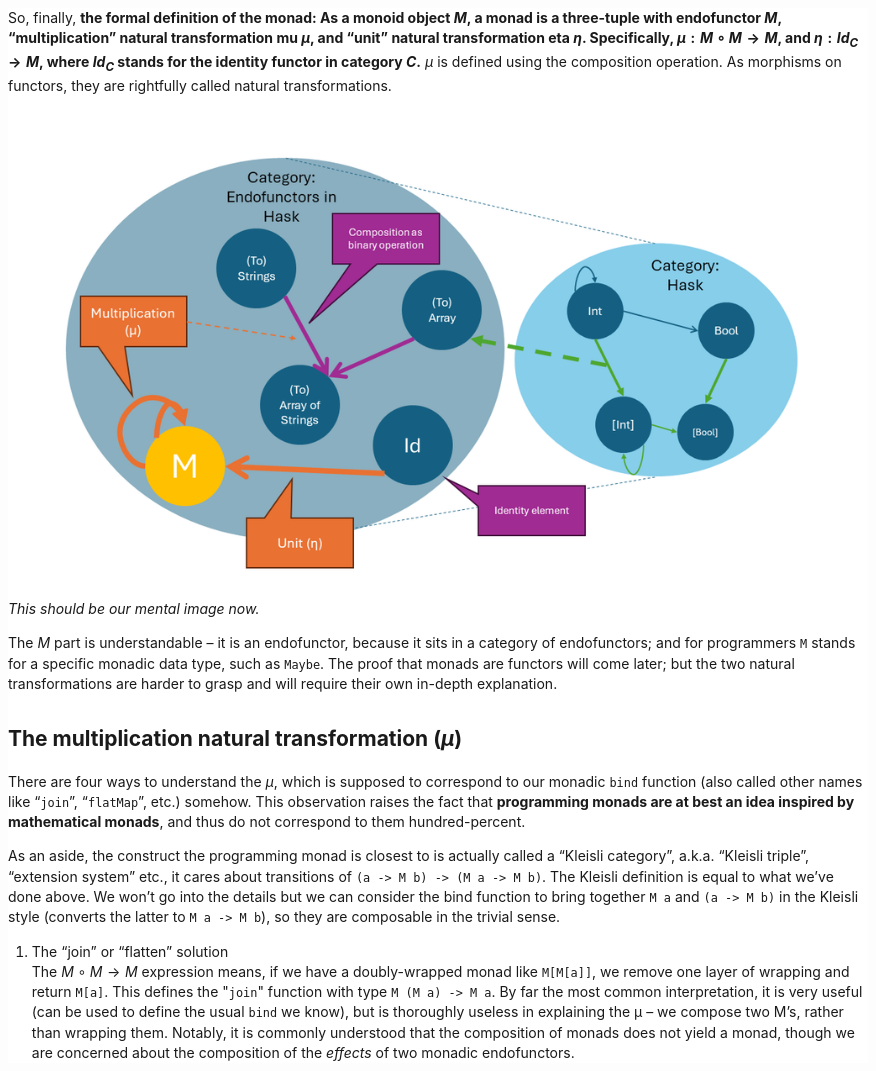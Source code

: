 So, finally, **the formal definition of the monad: As a monoid object $M$, a monad is a three-tuple with endofunctor $M$, “multiplication” natural transformation mu $\mu$, and “unit” natural transformation eta $\eta$. Specifically, $\mu : M \circ M \to M$, and $\eta : Id_C \to M$, where $Id_C$ stands for the identity functor in category $C$.** $\mu$ is defined using the composition operation. As morphisms on functors, they are rightfully called natural transformations.

![monad](./img/monad.png)  
*This should be our mental image now.*

The $M$ part is understandable – it is an endofunctor, because it sits in a category of endofunctors; and for programmers `M` stands for a specific monadic data type, such as `Maybe`. The proof that monads are functors will come later; but the two natural transformations are harder to grasp and will require their own in-depth explanation. 

## The multiplication natural transformation ($\mu$)
There are four ways to understand the $\mu$, which is supposed to correspond to our monadic `bind` function (also called other names like “`join`”, “`flatMap`”, etc.) somehow. This observation raises the fact that **programming monads are at best an idea inspired by mathematical monads**, and thus do not correspond to them hundred-percent. 

As an aside, the construct the programming monad is closest to is actually called a “Kleisli category”, a.k.a. “Kleisli triple”, “extension system” etc., it cares about transitions of `(a -> M b) -> (M a -> M b)`. The Kleisli definition is equal to what we’ve done above. We won’t go into the details but we can consider the bind function to bring together `M a` and `(a -> M b)` in the Kleisli style (converts the latter to `M a -> M b`), so they are composable in the trivial sense.

1.	The “join” or “flatten” solution  
The $M \circ M \to M$ expression means, if we have a doubly-wrapped monad like `M[M[a]]`, we remove one layer of wrapping and return `M[a]`. This defines the "`join`" function with type `M (M a) -> M a`. By far the most common interpretation, it is very useful (can be used to define the usual `bind` we know), but is thoroughly useless in explaining the μ – we compose two M’s, rather than wrapping them. Notably, it is commonly understood that the composition of monads does not yield a monad, though we are concerned about the composition of the *effects* of two monadic endofunctors. 
